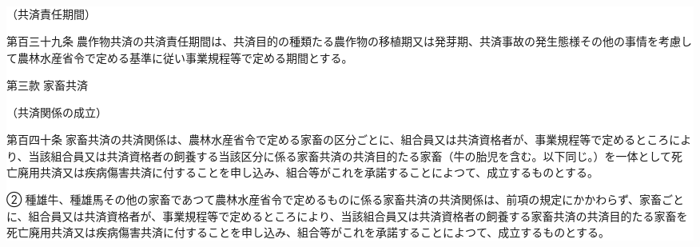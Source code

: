 （共済責任期間）

第百三十九条 農作物共済の共済責任期間は、共済目的の種類たる農作物の移植期又は発芽期、共済事故の発生態様その他の事情を考慮して農林水産省令で定める基準に従い事業規程等で定める期間とする。

第三款 家畜共済

（共済関係の成立）

第百四十条 家畜共済の共済関係は、農林水産省令で定める家畜の区分ごとに、組合員又は共済資格者が、事業規程等で定めるところにより、当該組合員又は共済資格者の飼養する当該区分に係る家畜共済の共済目的たる家畜（牛の胎児を含む。以下同じ。）を一体として死亡廃用共済又は疾病傷害共済に付することを申し込み、組合等がこれを承諾することによつて、成立するものとする。

② 種雄牛、種雄馬その他の家畜であつて農林水産省令で定めるものに係る家畜共済の共済関係は、前項の規定にかかわらず、家畜ごとに、組合員又は共済資格者が、事業規程等で定めるところにより、当該組合員又は共済資格者の飼養する家畜共済の共済目的たる家畜を死亡廃用共済又は疾病傷害共済に付することを申し込み、組合等がこれを承諾することによつて、成立するものとする。


